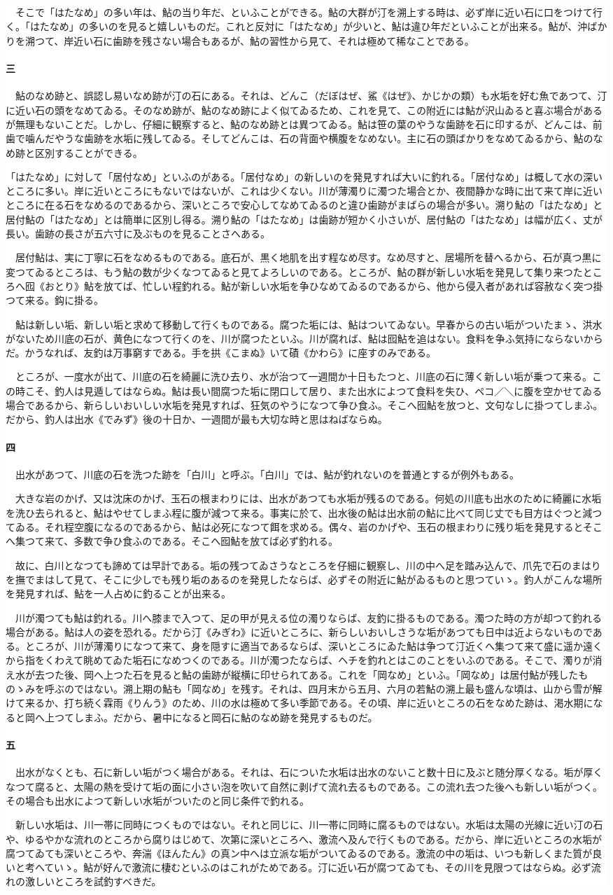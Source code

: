 　そこで「はたなめ」の多い年は、鮎の当り年だ、といふことができる。鮎の大群が汀を溯上する時は、必ず岸に近い石に口をつけて行く。「はたなめ」の多いのを見ると嬉しいものだ。これと反対に「はたなめ」が少いと、鮎は違ひ年だといふことが出来る。鮎が、沖ばかりを溯つて、岸近い石に歯跡を残さない場合もあるが、鮎の習性から見て、それは極めて稀なことである。



#### 三




　鮎のなめ跡と、誤認し易いなめ跡が汀の石にある。それは、どんこ（だぼはぜ、鯊《はぜ》、かじかの類）も水垢を好む魚であつて、汀に近い石の頭をなめてゐる。そのなめ跡が、鮎のなめ跡によく似てゐるため、これを見て、この附近には鮎が沢山ゐると喜ぶ場合があるが無理もないことだ。しかし、仔細に観察すると、鮎のなめ跡とは異つてゐる。鮎は笹の葉のやうな歯跡を石に印するが、どんこは、前歯で噛んだやうな歯跡を水垢に残してゐる。そしてどんこは、石の背面や横腹をなめない。主に石の頭ばかりをなめてゐるから、鮎のなめ跡と区別することができる。

「はたなめ」に対して「居付なめ」といふのがある。「居付なめ」の新しいのを発見すれば大いに釣れる。「居付なめ」は概して水の深いところに多い。岸に近いところにもないではないが、これは少くない。川が薄濁りに濁つた場合とか、夜間静かな時に出て来て岸に近いところに在る石をなめるのであるから、深いところで安心してなめてゐるのと違ひ歯跡がまばらの場合が多い。溯り鮎の「はたなめ」と居付鮎の「はたなめ」とは簡単に区別し得る。溯り鮎の「はたなめ」は歯跡が短かく小さいが、居付鮎の「はたなめ」は幅が広く、丈が長い。歯跡の長さが五六寸に及ぶものを見ることさへある。

　居付鮎は、実に丁寧に石をなめるものである。底石が、黒く地肌を出す程なめ尽す。なめ尽すと、居場所を替へるから、石が真つ黒に変つてゐるところは、もう鮎の数が少くなつてゐると見てよろしいのである。ところが、鮎の群が新しい水垢を発見して集り来つたところへ囮《おとり》鮎を放てば、忙しい程釣れる。鮎が新しい水垢を争ひなめてゐるのであるから、他から侵入者があれば容赦なく突つ掛つて来る。鈎に掛る。

　鮎は新しい垢、新しい垢と求めて移動して行くものである。腐つた垢には、鮎はついてゐない。早春からの古い垢がついたまゝ、洪水がないため川底の石が、黄色になつて行くのを、川が腐つたといふ。川が腐れば、鮎は囮鮎を追はない。食料を争ふ気持にならないからだ。かうなれば、友釣は万事窮すである。手を拱《こまぬ》いて磧《かわら》に座すのみである。

　ところが、一度水が出て、川底の石を綺麗に洗ひ去り、水が治つて一週間か十日もたつと、川底の石に薄く新しい垢が乗つて来る。この時こそ、釣人は見遁してはならぬ。鮎は長い間腐つた垢に閉口して居り、また出水によつて食料を失ひ、ペコ／＼に腹を空かせてゐる場合であるから、新らしいおいしい水垢を発見すれば、狂気のやうになつて争ひ食ふ。そこへ囮鮎を放つと、文句なしに掛つてしまふ。だから、釣人は出水《でみず》後の十日か、一週間が最も大切な時と思はねばならぬ。



#### 四




　出水があつて、川底の石を洗つた跡を「白川」と呼ぶ。「白川」では、鮎が釣れないのを普通とするが例外もある。

　大きな岩のかげ、又は沈床のかげ、玉石の根まわりには、出水があつても水垢が残るのである。何処の川底も出水のために綺麗に水垢を洗ひ去られると、鮎はやせてしまふ程に腹が減つて来る。事実に於て、出水後の鮎は出水前の鮎に比べて同じ丈でも目方はぐつと減つてゐる。それ程空腹になるのであるから、鮎は必死になつて餌を求める。偶々、岩のかげや、玉石の根まわりに残り垢を発見するとそこへ集つて来て、多数で争ひ食ふのである。そこへ囮鮎を放てば必ず釣れる。

　故に、白川となつても諦めては早計である。垢の残つてゐさうなところを仔細に観察し、川の中へ足を踏み込んで、爪先で石のまはりを撫でまはして見て、そこに少しでも残り垢のあるのを発見したならば、必ずその附近に鮎がゐるものと思つていゝ。釣人がこんな場所を発見すれば、鮎を一人占めに釣ることが出来る。

　川が濁つても鮎は釣れる。川へ膝まで入つて、足の甲が見える位の濁りならば、友釣に掛るものである。濁つた時の方が却つて釣れる場合がある。鮎は人の姿を恐れる。だから汀《みぎわ》に近いところに、新らしいおいしさうな垢があつても日中は近よらないものである。ところが、川が薄濁りになつて来て、身を隠すに適当であるならば、深いところにゐた鮎は争つて汀近くへ集つて来て盛に遥か遠くから指をくわえて眺めてゐた垢石になめつくのである。川が濁つたならば、ヘチを釣れとはこのことをいふのである。そこで、濁りが消え水が去つた後、岡へ上つた石を見ると鮎の歯跡が縦横に印せられてある。これを「岡なめ」といふ。「岡なめ」は居付鮎が残したものゝみを呼ぶのではない。溯上期の鮎も「岡なめ」を残す。それは、四月末から五月、六月の若鮎の溯上最も盛んな頃は、山から雪が解けて来るか、打ち続く霖雨《りんう》のため、川の水は極めて多い季節である。その頃、岸に近いところの石をなめた跡は、渇水期になると岡へ上つてしまふ。だから、暑中になると岡石に鮎のなめ跡を発見するものだ。



#### 五




　出水がなくとも、石に新しい垢がつく場合がある。それは、石についた水垢は出水のないこと数十日に及ぶと随分厚くなる。垢が厚くなつて腐ると、太陽の熱を受けて垢の面に小さい泡を吹いて自然に剥げて流れ去るものである。この流れ去つた後へも新しい垢がつく。その場合も出水によつて新しい水垢がついたのと同じ条件で釣れる。

　新しい水垢は、川一帯に同時につくものではない。それと同じに、川一帯に同時に腐るものではない。水垢は太陽の光線に近い汀の石や、ゆるやかな流れのところから腐りはじめて、次第に深いところへ、激流へ及んで行くものである。だから、岸に近いところの水垢が腐つてゐても深いところや、奔湍《ほんたん》の真ン中へは立派な垢がついてゐるのである。激流の中の垢は、いつも新しくまた質が良いと考へていゝ。鮎が好んで激流に棲むといふのはこれがためである。汀に近い石が腐つてゐても、その川を見限つてはならぬ。必ず流れの激しいところを試釣すべきだ。
